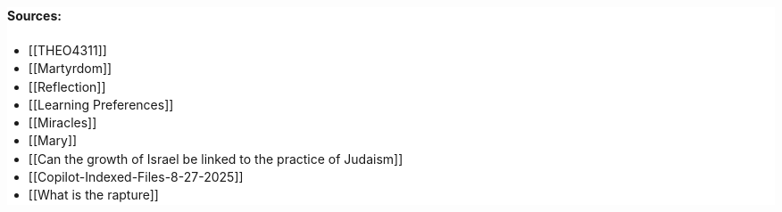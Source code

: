 
#### Sources:

- [[THEO4311]]
- [[Martyrdom]]
- [[Reflection]]
- [[Learning Preferences]]
- [[Miracles]]
- [[Mary]]
- [[Can the growth of Israel be linked to the practice of Judaism]]
- [[Copilot-Indexed-Files-8-27-2025]]
- [[What is the rapture]]